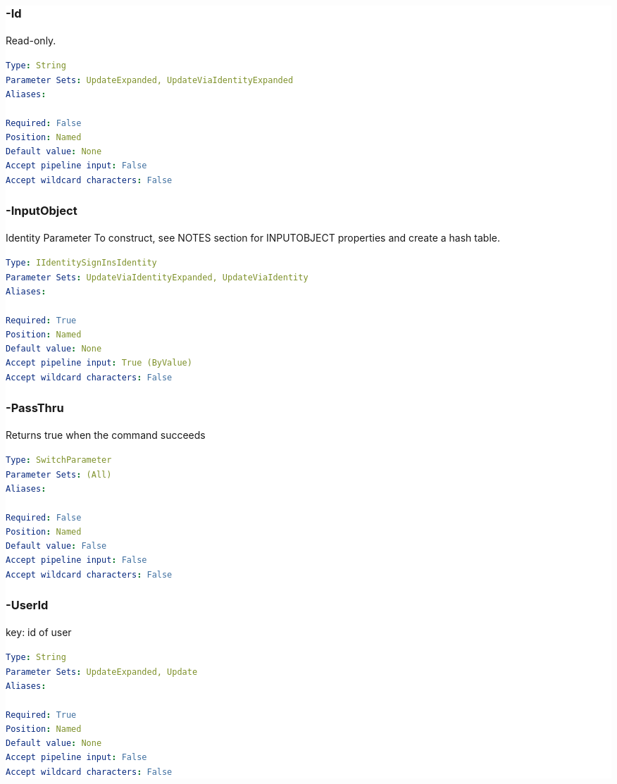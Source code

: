 ### -Id
Read-only.

```yaml
Type: String
Parameter Sets: UpdateExpanded, UpdateViaIdentityExpanded
Aliases:

Required: False
Position: Named
Default value: None
Accept pipeline input: False
Accept wildcard characters: False
```

### -InputObject
Identity Parameter
To construct, see NOTES section for INPUTOBJECT properties and create a hash table.

```yaml
Type: IIdentitySignInsIdentity
Parameter Sets: UpdateViaIdentityExpanded, UpdateViaIdentity
Aliases:

Required: True
Position: Named
Default value: None
Accept pipeline input: True (ByValue)
Accept wildcard characters: False
```

### -PassThru
Returns true when the command succeeds

```yaml
Type: SwitchParameter
Parameter Sets: (All)
Aliases:

Required: False
Position: Named
Default value: False
Accept pipeline input: False
Accept wildcard characters: False
```

### -UserId
key: id of user

```yaml
Type: String
Parameter Sets: UpdateExpanded, Update
Aliases:

Required: True
Position: Named
Default value: None
Accept pipeline input: False
Accept wildcard characters: False
```

